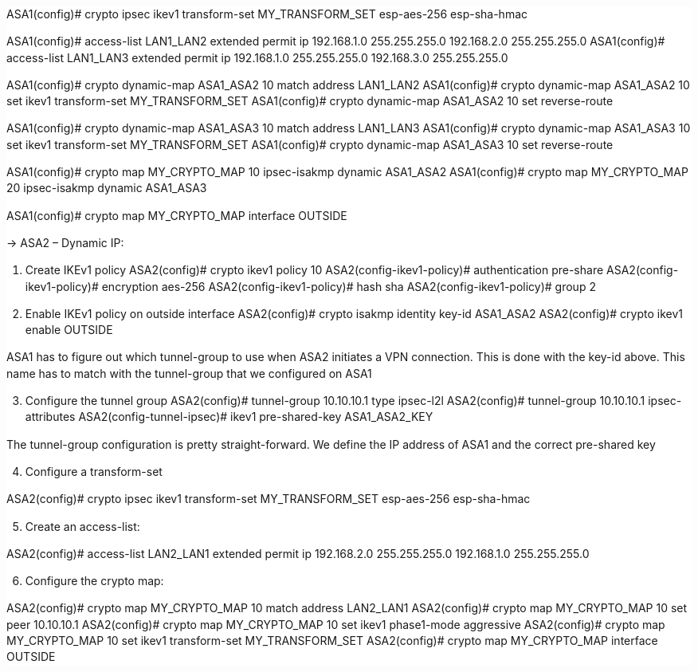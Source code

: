 ASA1(config)# crypto ipsec ikev1 transform-set MY_TRANSFORM_SET esp-aes-256 esp-sha-hmac

ASA1(config)# access-list LAN1_LAN2 extended permit ip 192.168.1.0 255.255.255.0 192.168.2.0 255.255.255.0
ASA1(config)# access-list LAN1_LAN3 extended permit ip 192.168.1.0 255.255.255.0 192.168.3.0 255.255.255.0

ASA1(config)# crypto dynamic-map ASA1_ASA2 10 match address LAN1_LAN2
ASA1(config)# crypto dynamic-map ASA1_ASA2 10 set ikev1 transform-set MY_TRANSFORM_SET
ASA1(config)# crypto dynamic-map ASA1_ASA2 10 set reverse-route

ASA1(config)# crypto dynamic-map ASA1_ASA3 10 match address LAN1_LAN3
ASA1(config)# crypto dynamic-map ASA1_ASA3 10 set ikev1 transform-set MY_TRANSFORM_SET
ASA1(config)# crypto dynamic-map ASA1_ASA3 10 set reverse-route

ASA1(config)# crypto map MY_CRYPTO_MAP 10 ipsec-isakmp dynamic ASA1_ASA2
ASA1(config)# crypto map MY_CRYPTO_MAP 20 ipsec-isakmp dynamic ASA1_ASA3

ASA1(config)# crypto map MY_CRYPTO_MAP interface OUTSIDE

-> ASA2 – Dynamic IP:

1. Create IKEv1 policy
ASA2(config)# crypto ikev1 policy 10
ASA2(config-ikev1-policy)# authentication pre-share
ASA2(config-ikev1-policy)# encryption aes-256
ASA2(config-ikev1-policy)# hash sha
ASA2(config-ikev1-policy)# group 2

2. Enable IKEv1 policy on outside interface
ASA2(config)# crypto isakmp identity key-id ASA1_ASA2
ASA2(config)# crypto ikev1 enable OUTSIDE

ASA1 has to figure out which tunnel-group to use when ASA2 initiates a VPN connection. This is done with the key-id above. This name has to match with the tunnel-group that we configured on ASA1

3. Configure the tunnel group
ASA2(config)# tunnel-group 10.10.10.1 type ipsec-l2l
ASA2(config)# tunnel-group 10.10.10.1 ipsec-attributes
ASA2(config-tunnel-ipsec)# ikev1 pre-shared-key ASA1_ASA2_KEY

The tunnel-group configuration is pretty straight-forward. We define the IP address of ASA1 and the correct pre-shared key

4. Configure a transform-set

ASA2(config)# crypto ipsec ikev1 transform-set MY_TRANSFORM_SET esp-aes-256 esp-sha-hmac

5. Create an access-list:

ASA2(config)# access-list LAN2_LAN1 extended permit ip 192.168.2.0 255.255.255.0 192.168.1.0 255.255.255.0

6. Configure the crypto map:

ASA2(config)# crypto map MY_CRYPTO_MAP 10 match address LAN2_LAN1
ASA2(config)# crypto map MY_CRYPTO_MAP 10 set peer 10.10.10.1 
ASA2(config)# crypto map MY_CRYPTO_MAP 10 set ikev1 phase1-mode aggressive 
ASA2(config)# crypto map MY_CRYPTO_MAP 10 set ikev1 transform-set MY_TRANSFORM_SET
ASA2(config)# crypto map MY_CRYPTO_MAP interface OUTSIDE
